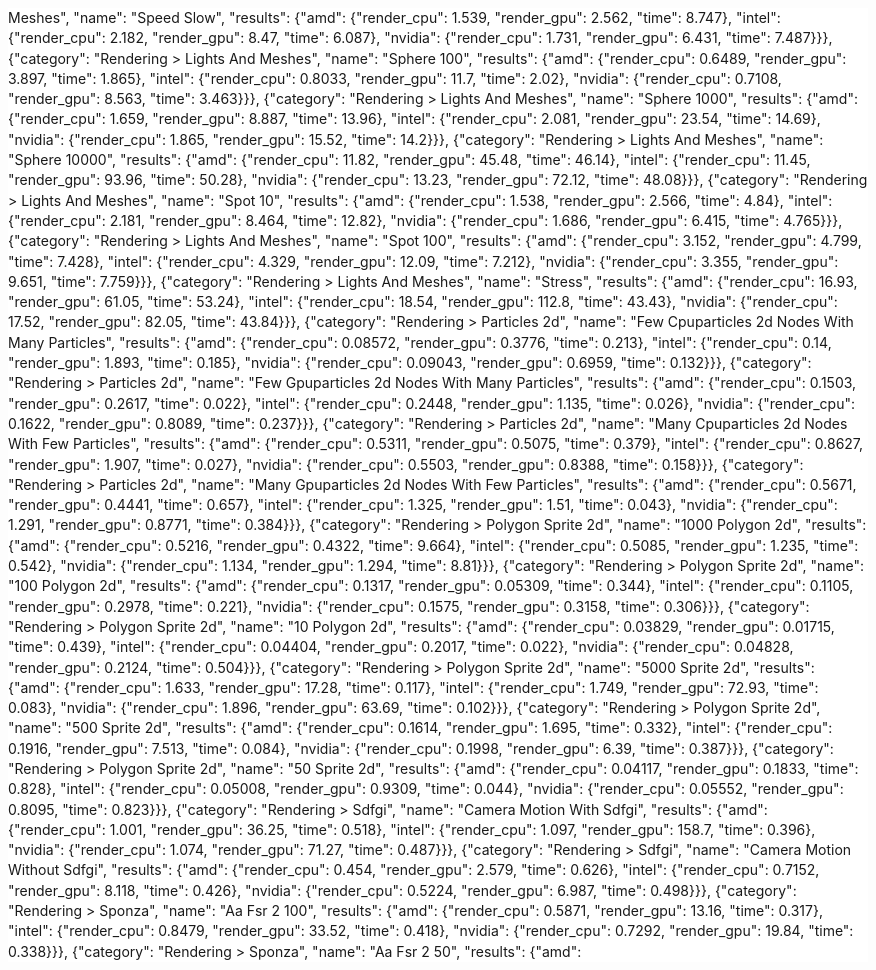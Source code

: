 Meshes", "name": "Speed Slow", "results": {"amd": {"render_cpu": 1.539, "render_gpu": 2.562, "time": 8.747}, "intel": {"render_cpu": 2.182, "render_gpu": 8.47, "time": 6.087}, "nvidia": {"render_cpu": 1.731, "render_gpu": 6.431, "time": 7.487}}}, {"category": "Rendering > Lights And Meshes", "name": "Sphere 100", "results": {"amd": {"render_cpu": 0.6489, "render_gpu": 3.897, "time": 1.865}, "intel": {"render_cpu": 0.8033, "render_gpu": 11.7, "time": 2.02}, "nvidia": {"render_cpu": 0.7108, "render_gpu": 8.563, "time": 3.463}}}, {"category": "Rendering > Lights And Meshes", "name": "Sphere 1000", "results": {"amd": {"render_cpu": 1.659, "render_gpu": 8.887, "time": 13.96}, "intel": {"render_cpu": 2.081, "render_gpu": 23.54, "time": 14.69}, "nvidia": {"render_cpu": 1.865, "render_gpu": 15.52, "time": 14.2}}}, {"category": "Rendering > Lights And Meshes", "name": "Sphere 10000", "results": {"amd": {"render_cpu": 11.82, "render_gpu": 45.48, "time": 46.14}, "intel": {"render_cpu": 11.45, "render_gpu": 93.96, "time": 50.28}, "nvidia": {"render_cpu": 13.23, "render_gpu": 72.12, "time": 48.08}}}, {"category": "Rendering > Lights And Meshes", "name": "Spot 10", "results": {"amd": {"render_cpu": 1.538, "render_gpu": 2.566, "time": 4.84}, "intel": {"render_cpu": 2.181, "render_gpu": 8.464, "time": 12.82}, "nvidia": {"render_cpu": 1.686, "render_gpu": 6.415, "time": 4.765}}}, {"category": "Rendering > Lights And Meshes", "name": "Spot 100", "results": {"amd": {"render_cpu": 3.152, "render_gpu": 4.799, "time": 7.428}, "intel": {"render_cpu": 4.329, "render_gpu": 12.09, "time": 7.212}, "nvidia": {"render_cpu": 3.355, "render_gpu": 9.651, "time": 7.759}}}, {"category": "Rendering > Lights And Meshes", "name": "Stress", "results": {"amd": {"render_cpu": 16.93, "render_gpu": 61.05, "time": 53.24}, "intel": {"render_cpu": 18.54, "render_gpu": 112.8, "time": 43.43}, "nvidia": {"render_cpu": 17.52, "render_gpu": 82.05, "time": 43.84}}}, {"category": "Rendering > Particles 2d", "name": "Few Cpuparticles 2d Nodes With Many Particles", "results": {"amd": {"render_cpu": 0.08572, "render_gpu": 0.3776, "time": 0.213}, "intel": {"render_cpu": 0.14, "render_gpu": 1.893, "time": 0.185}, "nvidia": {"render_cpu": 0.09043, "render_gpu": 0.6959, "time": 0.132}}}, {"category": "Rendering > Particles 2d", "name": "Few Gpuparticles 2d Nodes With Many Particles", "results": {"amd": {"render_cpu": 0.1503, "render_gpu": 0.2617, "time": 0.022}, "intel": {"render_cpu": 0.2448, "render_gpu": 1.135, "time": 0.026}, "nvidia": {"render_cpu": 0.1622, "render_gpu": 0.8089, "time": 0.237}}}, {"category": "Rendering > Particles 2d", "name": "Many Cpuparticles 2d Nodes With Few Particles", "results": {"amd": {"render_cpu": 0.5311, "render_gpu": 0.5075, "time": 0.379}, "intel": {"render_cpu": 0.8627, "render_gpu": 1.907, "time": 0.027}, "nvidia": {"render_cpu": 0.5503, "render_gpu": 0.8388, "time": 0.158}}}, {"category": "Rendering > Particles 2d", "name": "Many Gpuparticles 2d Nodes With Few Particles", "results": {"amd": {"render_cpu": 0.5671, "render_gpu": 0.4441, "time": 0.657}, "intel": {"render_cpu": 1.325, "render_gpu": 1.51, "time": 0.043}, "nvidia": {"render_cpu": 1.291, "render_gpu": 0.8771, "time": 0.384}}}, {"category": "Rendering > Polygon Sprite 2d", "name": "1000 Polygon 2d", "results": {"amd": {"render_cpu": 0.5216, "render_gpu": 0.4322, "time": 9.664}, "intel": {"render_cpu": 0.5085, "render_gpu": 1.235, "time": 0.542}, "nvidia": {"render_cpu": 1.134, "render_gpu": 1.294, "time": 8.81}}}, {"category": "Rendering > Polygon Sprite 2d", "name": "100 Polygon 2d", "results": {"amd": {"render_cpu": 0.1317, "render_gpu": 0.05309, "time": 0.344}, "intel": {"render_cpu": 0.1105, "render_gpu": 0.2978, "time": 0.221}, "nvidia": {"render_cpu": 0.1575, "render_gpu": 0.3158, "time": 0.306}}}, {"category": "Rendering > Polygon Sprite 2d", "name": "10 Polygon 2d", "results": {"amd": {"render_cpu": 0.03829, "render_gpu": 0.01715, "time": 0.439}, "intel": {"render_cpu": 0.04404, "render_gpu": 0.2017, "time": 0.022}, "nvidia": {"render_cpu": 0.04828, "render_gpu": 0.2124, "time": 0.504}}}, {"category": "Rendering > Polygon Sprite 2d", "name": "5000 Sprite 2d", "results": {"amd": {"render_cpu": 1.633, "render_gpu": 17.28, "time": 0.117}, "intel": {"render_cpu": 1.749, "render_gpu": 72.93, "time": 0.083}, "nvidia": {"render_cpu": 1.896, "render_gpu": 63.69, "time": 0.102}}}, {"category": "Rendering > Polygon Sprite 2d", "name": "500 Sprite 2d", "results": {"amd": {"render_cpu": 0.1614, "render_gpu": 1.695, "time": 0.332}, "intel": {"render_cpu": 0.1916, "render_gpu": 7.513, "time": 0.084}, "nvidia": {"render_cpu": 0.1998, "render_gpu": 6.39, "time": 0.387}}}, {"category": "Rendering > Polygon Sprite 2d", "name": "50 Sprite 2d", "results": {"amd": {"render_cpu": 0.04117, "render_gpu": 0.1833, "time": 0.828}, "intel": {"render_cpu": 0.05008, "render_gpu": 0.9309, "time": 0.044}, "nvidia": {"render_cpu": 0.05552, "render_gpu": 0.8095, "time": 0.823}}}, {"category": "Rendering > Sdfgi", "name": "Camera Motion With Sdfgi", "results": {"amd": {"render_cpu": 1.001, "render_gpu": 36.25, "time": 0.518}, "intel": {"render_cpu": 1.097, "render_gpu": 158.7, "time": 0.396}, "nvidia": {"render_cpu": 1.074, "render_gpu": 71.27, "time": 0.487}}}, {"category": "Rendering > Sdfgi", "name": "Camera Motion Without Sdfgi", "results": {"amd": {"render_cpu": 0.454, "render_gpu": 2.579, "time": 0.626}, "intel": {"render_cpu": 0.7152, "render_gpu": 8.118, "time": 0.426}, "nvidia": {"render_cpu": 0.5224, "render_gpu": 6.987, "time": 0.498}}}, {"category": "Rendering > Sponza", "name": "Aa Fsr 2 100", "results": {"amd": {"render_cpu": 0.5871, "render_gpu": 13.16, "time": 0.317}, "intel": {"render_cpu": 0.8479, "render_gpu": 33.52, "time": 0.418}, "nvidia": {"render_cpu": 0.7292, "render_gpu": 19.84, "time": 0.338}}}, {"category": "Rendering > Sponza", "name": "Aa Fsr 2 50", "results": {"amd":